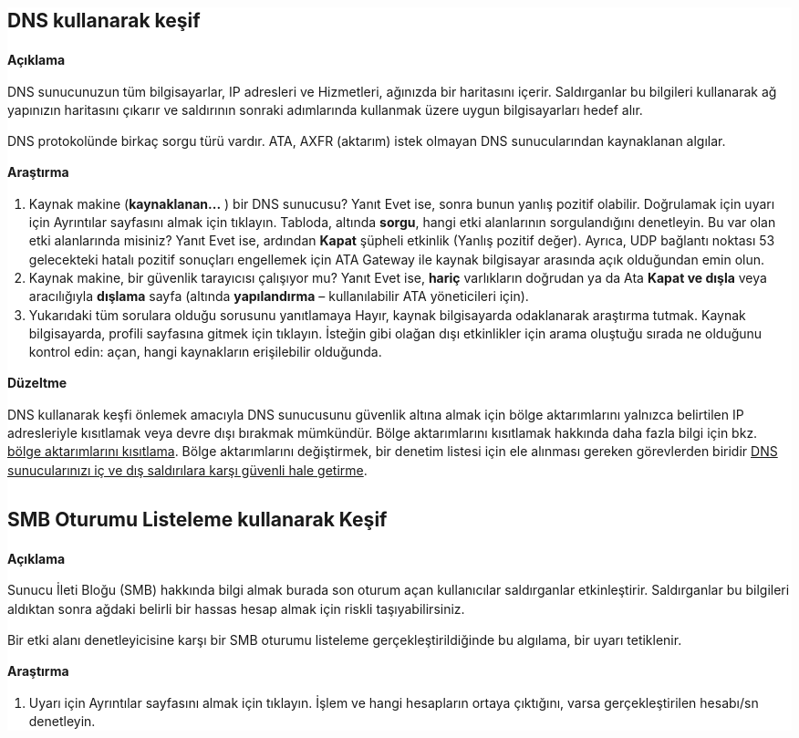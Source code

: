 ## <a name="reconnaissance-using-dns"></a>DNS kullanarak keşif

**Açıklama**

DNS sunucunuzun tüm bilgisayarlar, IP adresleri ve Hizmetleri, ağınızda bir haritasını içerir. Saldırganlar bu bilgileri kullanarak ağ yapınızın haritasını çıkarır ve saldırının sonraki adımlarında kullanmak üzere uygun bilgisayarları hedef alır.

DNS protokolünde birkaç sorgu türü vardır. ATA, AXFR (aktarım) istek olmayan DNS sunucularından kaynaklanan algılar.

**Araştırma**

1. Kaynak makine (**kaynaklanan...** ) bir DNS sunucusu? Yanıt Evet ise, sonra bunun yanlış pozitif olabilir. Doğrulamak için uyarı için Ayrıntılar sayfasını almak için tıklayın. Tabloda, altında **sorgu**, hangi etki alanlarının sorgulandığını denetleyin. Bu var olan etki alanlarında misiniz? Yanıt Evet ise, ardından **Kapat** şüpheli etkinlik (Yanlış pozitif değer). Ayrıca, UDP bağlantı noktası 53 gelecekteki hatalı pozitif sonuçları engellemek için ATA Gateway ile kaynak bilgisayar arasında açık olduğundan emin olun.
2.  Kaynak makine, bir güvenlik tarayıcısı çalışıyor mu? Yanıt Evet ise, **hariç** varlıkların doğrudan ya da Ata **Kapat ve dışla** veya aracılığıyla **dışlama** sayfa (altında **yapılandırma** – kullanılabilir ATA yöneticileri için).
3.  Yukarıdaki tüm sorulara olduğu sorusunu yanıtlamaya Hayır, kaynak bilgisayarda odaklanarak araştırma tutmak. Kaynak bilgisayarda, profili sayfasına gitmek için tıklayın. İsteğin gibi olağan dışı etkinlikler için arama oluştuğu sırada ne olduğunu kontrol edin: açan, hangi kaynakların erişilebilir olduğunda.


**Düzeltme**

DNS kullanarak keşfi önlemek amacıyla DNS sunucusunu güvenlik altına almak için bölge aktarımlarını yalnızca belirtilen IP adresleriyle kısıtlamak veya devre dışı bırakmak mümkündür. Bölge aktarımlarını kısıtlamak hakkında daha fazla bilgi için bkz. [bölge aktarımlarını kısıtlama](https://technet.microsoft.com/library/ee649273(v=ws.10).aspx).
Bölge aktarımlarını değiştirmek, bir denetim listesi için ele alınması gereken görevlerden biridir [DNS sunucularınızı iç ve dış saldırılara karşı güvenli hale getirme](https://technet.microsoft.com/library/cc770432(v=ws.11).aspx).

## <a name="reconnaissance-using-smb-session-enumeration"></a>SMB Oturumu Listeleme kullanarak Keşif


**Açıklama**

Sunucu İleti Bloğu (SMB) hakkında bilgi almak burada son oturum açan kullanıcılar saldırganlar etkinleştirir. Saldırganlar bu bilgileri aldıktan sonra ağdaki belirli bir hassas hesap almak için riskli taşıyabilirsiniz.

Bir etki alanı denetleyicisine karşı bir SMB oturumu listeleme gerçekleştirildiğinde bu algılama, bir uyarı tetiklenir.

**Araştırma**

1. Uyarı için Ayrıntılar sayfasını almak için tıklayın. İşlem ve hangi hesapların ortaya çıktığını, varsa gerçekleştirilen hesabı/sn denetleyin.
